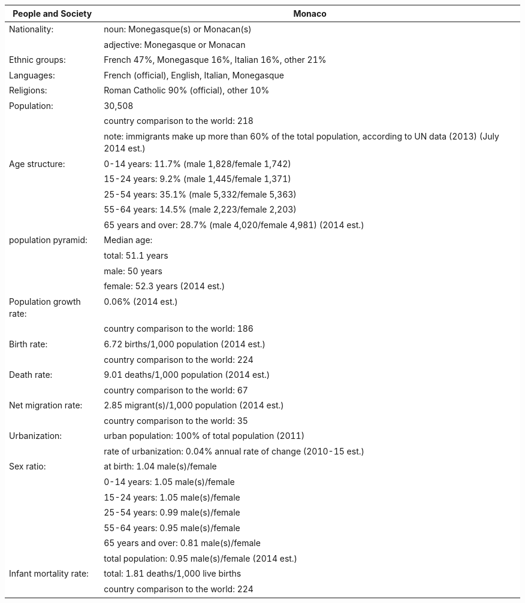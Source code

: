 | People and Society | Monaco |
| --- | --- |
| Nationality: | noun: Monegasque(s) or Monacan(s) |
| | adjective: Monegasque or Monacan |
| Ethnic groups: | French 47%, Monegasque 16%, Italian 16%, other 21% |
| Languages: | French (official), English, Italian, Monegasque |
| Religions: | Roman Catholic 90% (official), other 10% |
| Population: | 30,508 |
| | country comparison to the world:   218 |
| | note: immigrants make up more than 60% of the total population, according to UN data (2013) (July 2014 est.) |
| Age structure: | 0-14 years: 11.7% (male 1,828/female 1,742) |
| | 15-24 years: 9.2% (male 1,445/female 1,371) |
| | 25-54 years: 35.1% (male 5,332/female 5,363) |
| | 55-64 years: 14.5% (male 2,223/female 2,203) |
| | 65 years and over: 28.7% (male 4,020/female 4,981) (2014 est.) |
| population pyramid: | Median age: |
| | total: 51.1 years |
| | male: 50 years |
| | female: 52.3 years (2014 est.) |
| Population growth rate: | 0.06% (2014 est.) |
| | country comparison to the world:   186 |
| Birth rate: | 6.72 births/1,000 population (2014 est.) |
| | country comparison to the world:   224 |
| Death rate: | 9.01 deaths/1,000 population (2014 est.) |
| | country comparison to the world:   67 |
| Net migration rate: | 2.85 migrant(s)/1,000 population (2014 est.) |
| | country comparison to the world:   35 |
| Urbanization: | urban population: 100% of total population (2011) |
| | rate of urbanization: 0.04% annual rate of change (2010-15 est.) |
| Sex ratio: | at birth: 1.04 male(s)/female |
| | 0-14 years: 1.05 male(s)/female |
| | 15-24 years: 1.05 male(s)/female |
| | 25-54 years: 0.99 male(s)/female |
| | 55-64 years: 0.95 male(s)/female |
| | 65 years and over: 0.81 male(s)/female |
| | total population: 0.95 male(s)/female (2014 est.) |
| Infant mortality rate: | total: 1.81 deaths/1,000 live births |
| | country comparison to the world:   224 |